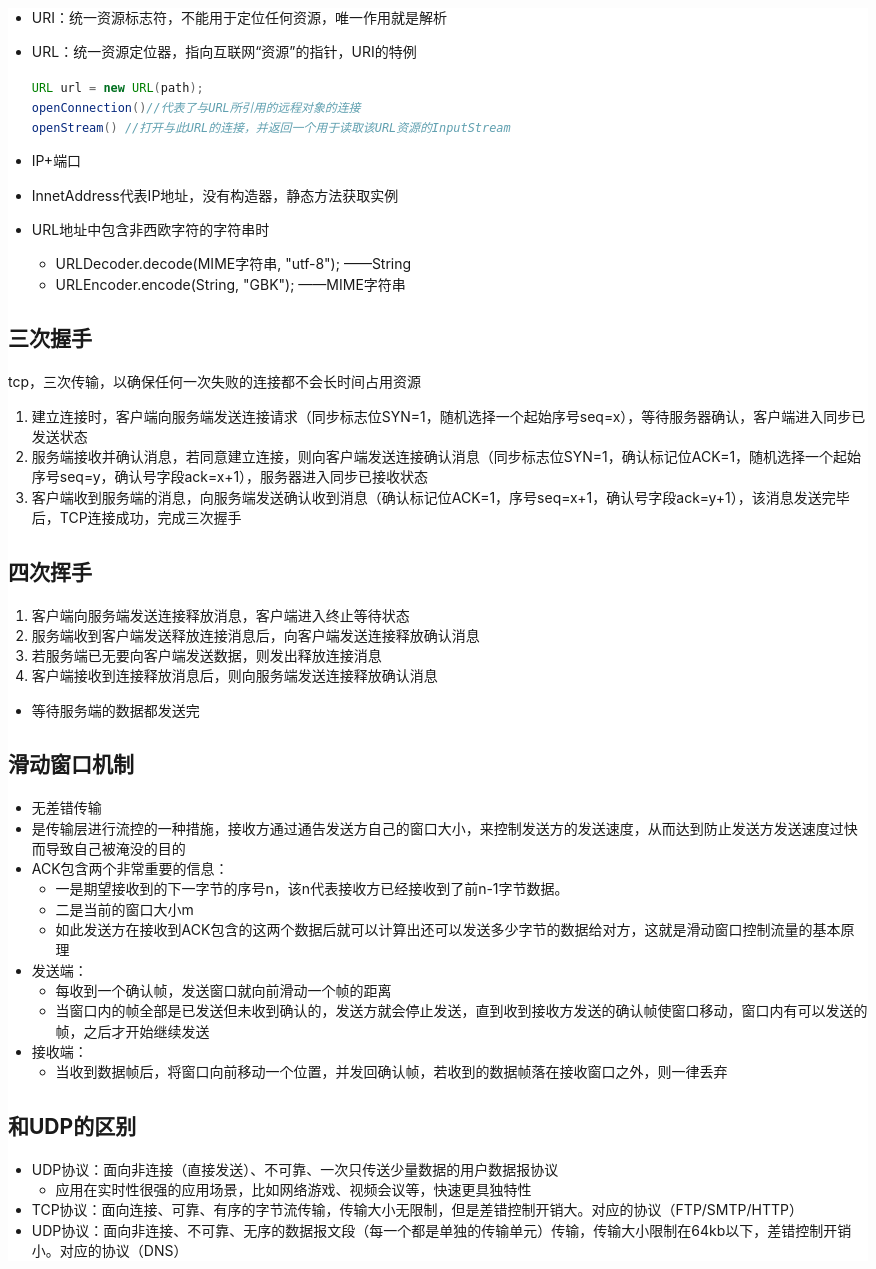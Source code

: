   * URI：统一资源标志符，不能⽤于定位任何资源，唯一作⽤就是解析
  
  * URL：统一资源定位器，指向互联网“资源”的指针，URI的特例
  
      ```java
      URL url = new URL(path); 
      openConnection()//代表了与URL所引用的远程对象的连接
      openStream() //打开与此URL的连接，并返回⼀个用于读取该URL资源的InputStream
      ```
      
  * IP+端⼝
  
  * InnetAddress代表IP地址，没有构造器，静态方法获取实例
  
  * URL地址中包含非西欧字符的字符串时
  
      - URLDecoder.decode(MIME字符串, "utf-8"); ——String
      - URLEncoder.encode(String, "GBK"); ——MIME字符串

## 三次握手

tcp，三次传输，以确保任何一次失败的连接都不会长时间占用资源

1. 建立连接时，客户端向服务端发送连接请求（同步标志位SYN=1，随机选择一个起始序号seq=x），等待服务器确认，客户端进入同步已发送状态
2. 服务端接收并确认消息，若同意建立连接，则向客户端发送连接确认消息（同步标志位SYN=1，确认标记位ACK=1，随机选择一个起始序号seq=y，确认号字段ack=x+1），服务器进入同步已接收状态
3. 客户端收到服务端的消息，向服务端发送确认收到消息（确认标记位ACK=1，序号seq=x+1，确认号字段ack=y+1），该消息发送完毕后，TCP连接成功，完成三次握手

## 四次挥手

1. 客户端向服务端发送连接释放消息，客户端进入终止等待状态
2. 服务端收到客户端发送释放连接消息后，向客户端发送连接释放确认消息
3. 若服务端已无要向客户端发送数据，则发出释放连接消息
4. 客户端接收到连接释放消息后，则向服务端发送连接释放确认消息

* 等待服务端的数据都发送完

## 滑动窗口机制

* 无差错传输
* 是传输层进行流控的一种措施，接收方通过通告发送方自己的窗口大小，来控制发送方的发送速度，从而达到防止发送方发送速度过快而导致自己被淹没的目的
* ACK包含两个非常重要的信息：
  * 一是期望接收到的下一字节的序号n，该n代表接收方已经接收到了前n-1字节数据。
  * 二是当前的窗口大小m
  * 如此发送方在接收到ACK包含的这两个数据后就可以计算出还可以发送多少字节的数据给对方，这就是滑动窗口控制流量的基本原理
* 发送端：
  * 每收到一个确认帧，发送窗口就向前滑动一个帧的距离
  * 当窗口内的帧全部是已发送但未收到确认的，发送方就会停止发送，直到收到接收方发送的确认帧使窗口移动，窗口内有可以发送的帧，之后才开始继续发送
* 接收端：
  * 当收到数据帧后，将窗口向前移动一个位置，并发回确认帧，若收到的数据帧落在接收窗口之外，则一律丢弃

## 和UDP的区别

* UDP协议：面向非连接（直接发送）、不可靠、一次只传送少量数据的用户数据报协议
  * 应用在实时性很强的应用场景，⽐如网络游戏、视频会议等，快速更具独特性
* TCP协议：面向连接、可靠、有序的字节流传输，传输⼤小无限制，但是差错控制开销⼤。对应的协议（FTP/SMTP/HTTP）
* UDP协议：面向非连接、不可靠、无序的数据报文段（每一个都是单独的传输单元）传输，传输⼤小限制在64kb以下，差错控制开销小。对应的协议（DNS）
